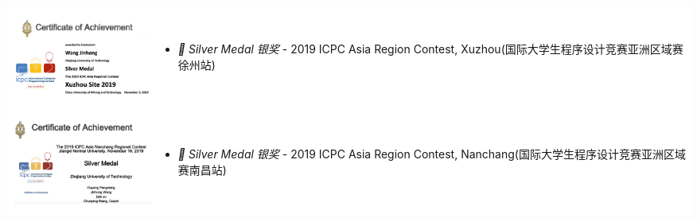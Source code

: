 <div style="display: flex; align-items: center;"><img src='images/acm2.png' width="20%" style="margin: 15px 10px 15px 10px;">
	<ul style="margin-top: 15px;">
		<li><i>🥈 Silver Medal 银奖</i> - 2019 ICPC Asia Region Contest, Xuzhou(国际大学生程序设计竞赛亚洲区域赛徐州站) </li>
	</ul>
</div>

<div style="display: flex; align-items: center;"><img src='images/acm3.png' width="20%" style="margin: 15px 10px 15px 10px;">
	<ul style="margin-top: 15px;">
		<li><i>🥈 Silver Medal 银奖</i> - 2019 ICPC Asia Region Contest, Nanchang(国际大学生程序设计竞赛亚洲区域赛南昌站) </li>
	</ul>
</div>
